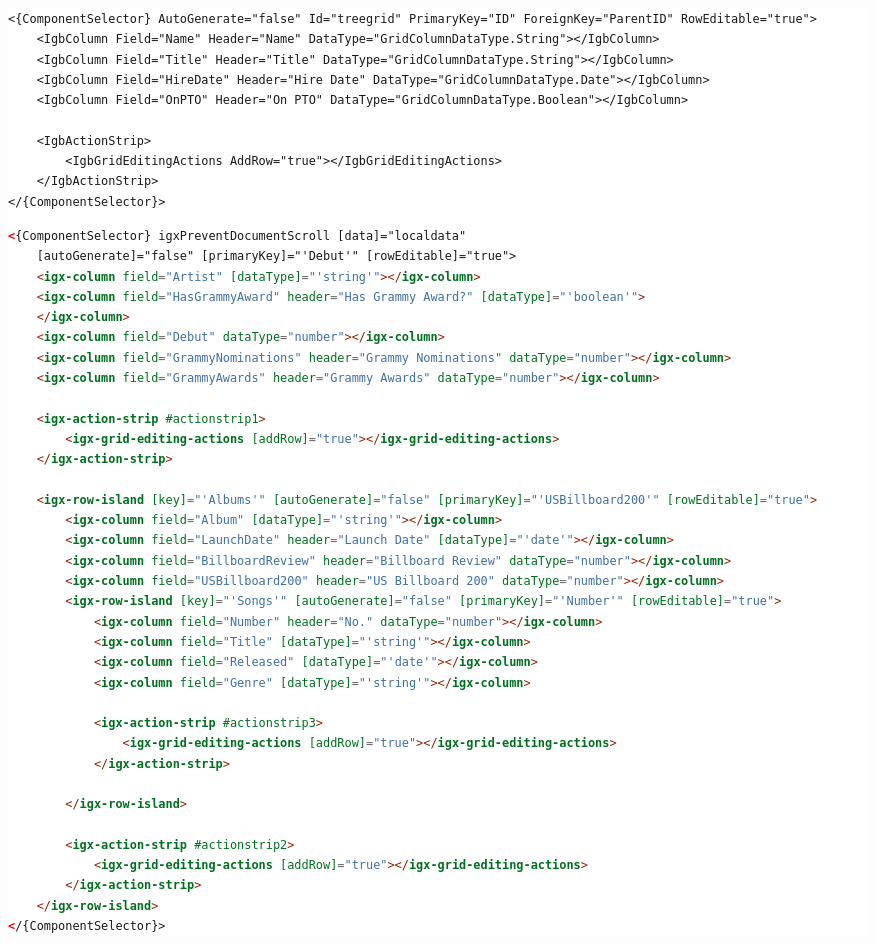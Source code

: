 


```razor
<{ComponentSelector} AutoGenerate="false" Id="treegrid" PrimaryKey="ID" ForeignKey="ParentID" RowEditable="true">
    <IgbColumn Field="Name" Header="Name" DataType="GridColumnDataType.String"></IgbColumn>
    <IgbColumn Field="Title" Header="Title" DataType="GridColumnDataType.String"></IgbColumn>
    <IgbColumn Field="HireDate" Header="Hire Date" DataType="GridColumnDataType.Date"></IgbColumn>
    <IgbColumn Field="OnPTO" Header="On PTO" DataType="GridColumnDataType.Boolean"></IgbColumn>

    <IgbActionStrip>
        <IgbGridEditingActions AddRow="true"></IgbGridEditingActions>
    </IgbActionStrip>
</{ComponentSelector}>
```






```html
<{ComponentSelector} igxPreventDocumentScroll [data]="localdata"
    [autoGenerate]="false" [primaryKey]="'Debut'" [rowEditable]="true">
    <igx-column field="Artist" [dataType]="'string'"></igx-column>
    <igx-column field="HasGrammyAward" header="Has Grammy Award?" [dataType]="'boolean'">
    </igx-column>
    <igx-column field="Debut" dataType="number"></igx-column>
    <igx-column field="GrammyNominations" header="Grammy Nominations" dataType="number"></igx-column>
    <igx-column field="GrammyAwards" header="Grammy Awards" dataType="number"></igx-column>

    <igx-action-strip #actionstrip1>
        <igx-grid-editing-actions [addRow]="true"></igx-grid-editing-actions>
    </igx-action-strip>

    <igx-row-island [key]="'Albums'" [autoGenerate]="false" [primaryKey]="'USBillboard200'" [rowEditable]="true">
        <igx-column field="Album" [dataType]="'string'"></igx-column>
        <igx-column field="LaunchDate" header="Launch Date" [dataType]="'date'"></igx-column>
        <igx-column field="BillboardReview" header="Billboard Review" dataType="number"></igx-column>
        <igx-column field="USBillboard200" header="US Billboard 200" dataType="number"></igx-column>
        <igx-row-island [key]="'Songs'" [autoGenerate]="false" [primaryKey]="'Number'" [rowEditable]="true">
            <igx-column field="Number" header="No." dataType="number"></igx-column>
            <igx-column field="Title" [dataType]="'string'"></igx-column>
            <igx-column field="Released" [dataType]="'date'"></igx-column>
            <igx-column field="Genre" [dataType]="'string'"></igx-column>

            <igx-action-strip #actionstrip3>
                <igx-grid-editing-actions [addRow]="true"></igx-grid-editing-actions>
            </igx-action-strip>

        </igx-row-island>

        <igx-action-strip #actionstrip2>
            <igx-grid-editing-actions [addRow]="true"></igx-grid-editing-actions>
        </igx-action-strip>
    </igx-row-island>
</{ComponentSelector}>
```
